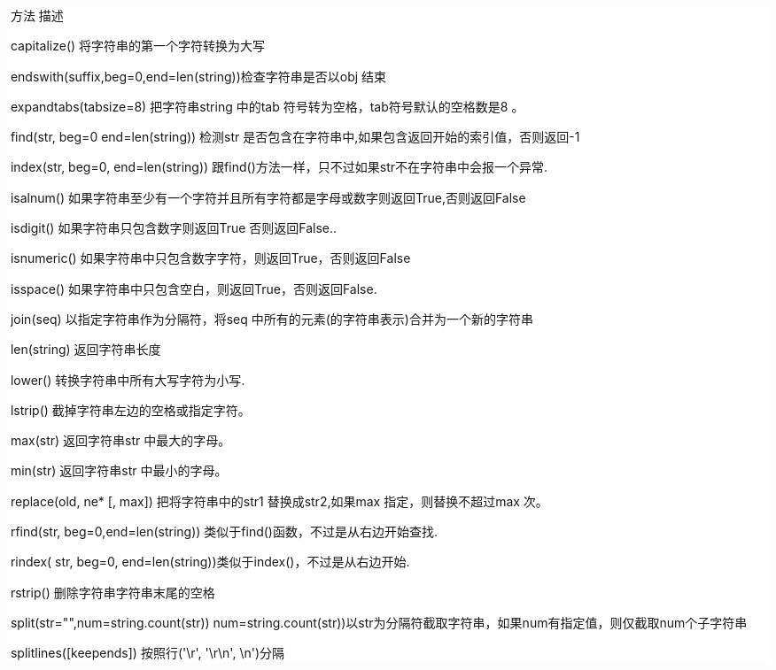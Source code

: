​                        方法                                                                                                    描述    

​                        capitalize()                                                                  将字符串的第一个字符转换为大写            

​                        endswith(suffix,beg=0,end=len(string))检查字符串是否以obj 结束

​                        expandtabs(tabsize=8)                                               把字符串string 中的tab 符号转为空格，tab符号默认的空格数是8 。

​                        find(str, beg=0 end=len(string))         检测str 是否包含在字符串中,如果包含返回开始的索引值，否则返回-1

​                        index(str, beg=0, end=len(string))      跟find()方法一样，只不过如果str不在字符串中会报一个异常.                       

​                        isalnum()                                                                                如果字符串至少有一个字符并且所有字符都是字母或数字则返回True,否则返回False

​                        isdigit()                                                                                   如果字符串只包含数字则返回True 否则返回False..

​                        isnumeric()                                                                             如果字符串中只包含数字字符，则返回True，否则返回False

​                        isspace()                                                                                 如果字符串中只包含空白，则返回True，否则返回False.         

​                        join(seq)                                                                                  以指定字符串作为分隔符，将seq 中所有的元素(的字符串表示)合并为一个新的字符串

​                        len(string)                                                                               返回字符串长度

​                        lower()                                                                                                转换字符串中所有大写字符为小写.

​                        lstrip()                                                                         截掉字符串左边的空格或指定字符。        

​                        max(str)                                                                                  返回字符串str 中最大的字母。      

​                        min(str)                                                                                   返回字符串str 中最小的字母。

​                        replace(old, ne*  [, max])                               把将字符串中的str1 替换成str2,如果max 指定，则替换不超过max 次。

​                        rfind(str, beg=0,end=len(string))        类似于find()函数，不过是从右边开始查找.

​                        rindex( str, beg=0, end=len(string))类似于index()，不过是从右边开始.

​                        rstrip()                                                                         删除字符串字符串末尾的空格        

​                        split(str="",num=string.count(str))    num=string.count(str))以str为分隔符截取字符串，如果num有指定值，则仅截取num个子字符串

​                        splitlines([keepends])                                     按照行('\r', '\r\n', \n')分隔
